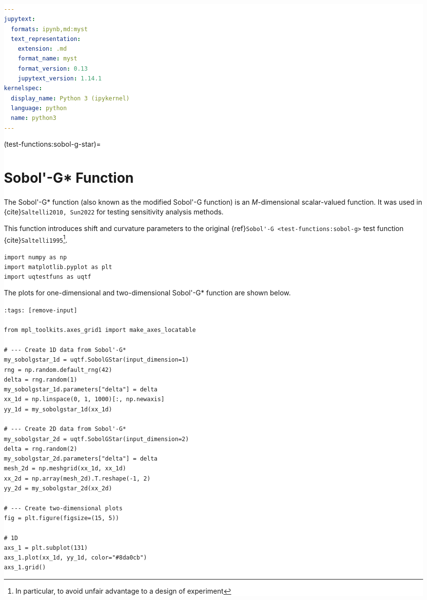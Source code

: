 ```yaml
---
jupytext:
  formats: ipynb,md:myst
  text_representation:
    extension: .md
    format_name: myst
    format_version: 0.13
    jupytext_version: 1.14.1
kernelspec:
  display_name: Python 3 (ipykernel)
  language: python
  name: python3
---
```


(test-functions:sobol-g-star)=
# Sobol'-G* Function

The Sobol'-G* function (also known as the modified Sobol'-G function)
is an $M$-dimensional scalar-valued function.
It was used in {cite}`Saltelli2010, Sun2022` for testing sensitivity analysis
methods.

This function introduces shift and curvature parameters to the original 
{ref}`Sobol'-G <test-functions:sobol-g>` test function
{cite}`Saltelli1995`[^modified].

```{code-cell} ipython3
import numpy as np
import matplotlib.pyplot as plt
import uqtestfuns as uqtf
```

The plots for one-dimensional and two-dimensional Sobol'-G* function
are shown below.

```{code-cell} ipython3
:tags: [remove-input]

from mpl_toolkits.axes_grid1 import make_axes_locatable

# --- Create 1D data from Sobol'-G*
my_sobolgstar_1d = uqtf.SobolGStar(input_dimension=1)
rng = np.random.default_rng(42)
delta = rng.random(1)
my_sobolgstar_1d.parameters["delta"] = delta
xx_1d = np.linspace(0, 1, 1000)[:, np.newaxis]
yy_1d = my_sobolgstar_1d(xx_1d)

# --- Create 2D data from Sobol'-G*
my_sobolgstar_2d = uqtf.SobolGStar(input_dimension=2)
delta = rng.random(2)
my_sobolgstar_2d.parameters["delta"] = delta
mesh_2d = np.meshgrid(xx_1d, xx_1d)
xx_2d = np.array(mesh_2d).T.reshape(-1, 2)
yy_2d = my_sobolgstar_2d(xx_2d)

# --- Create two-dimensional plots
fig = plt.figure(figsize=(15, 5))

# 1D
axs_1 = plt.subplot(131)
axs_1.plot(xx_1d, yy_1d, color="#8da0cb")
axs_1.grid()
```

[^modified]: In particular, to avoid unfair advantage to a design of experiment
[^location]: see Eqs. (27) and (28), p. 265 in {cite}`Saltelli2010`.
[^integral]: The expected value is the same as the integral over the domain
[^default_dimension]: This default dimension applies to all variable dimension